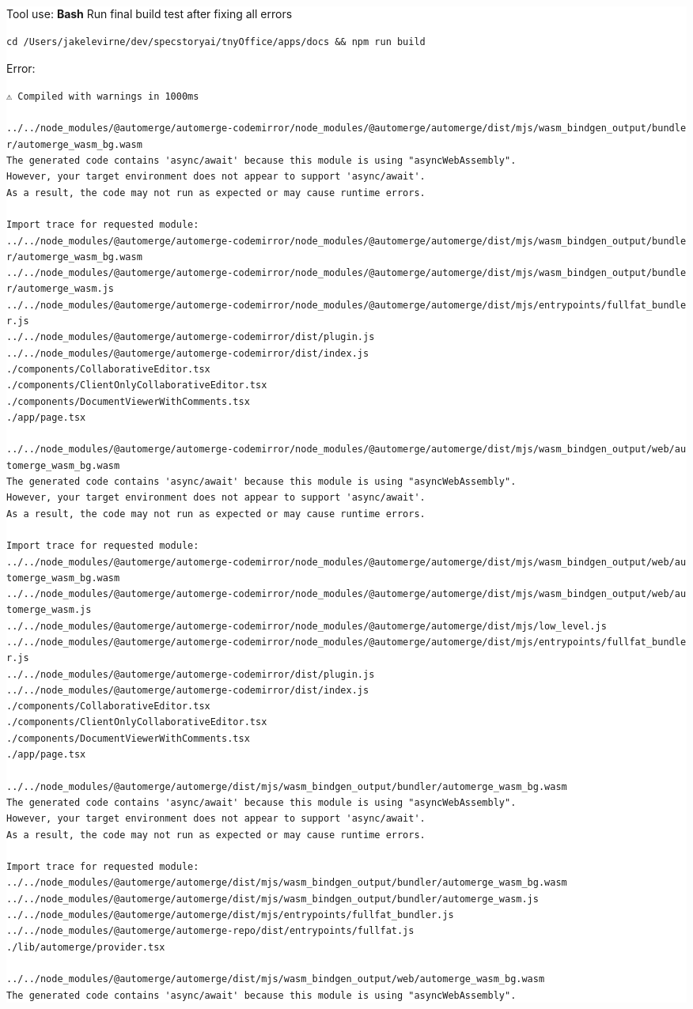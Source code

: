 Tool use: **Bash** Run final build test after fixing all errors

`cd /Users/jakelevirne/dev/specstoryai/tnyOffice/apps/docs && npm run build`

Error:

```
⚠ Compiled with warnings in 1000ms

../../node_modules/@automerge/automerge-codemirror/node_modules/@automerge/automerge/dist/mjs/wasm_bindgen_output/bundler/automerge_wasm_bg.wasm
The generated code contains 'async/await' because this module is using "asyncWebAssembly".
However, your target environment does not appear to support 'async/await'.
As a result, the code may not run as expected or may cause runtime errors.

Import trace for requested module:
../../node_modules/@automerge/automerge-codemirror/node_modules/@automerge/automerge/dist/mjs/wasm_bindgen_output/bundler/automerge_wasm_bg.wasm
../../node_modules/@automerge/automerge-codemirror/node_modules/@automerge/automerge/dist/mjs/wasm_bindgen_output/bundler/automerge_wasm.js
../../node_modules/@automerge/automerge-codemirror/node_modules/@automerge/automerge/dist/mjs/entrypoints/fullfat_bundler.js
../../node_modules/@automerge/automerge-codemirror/dist/plugin.js
../../node_modules/@automerge/automerge-codemirror/dist/index.js
./components/CollaborativeEditor.tsx
./components/ClientOnlyCollaborativeEditor.tsx
./components/DocumentViewerWithComments.tsx
./app/page.tsx

../../node_modules/@automerge/automerge-codemirror/node_modules/@automerge/automerge/dist/mjs/wasm_bindgen_output/web/automerge_wasm_bg.wasm
The generated code contains 'async/await' because this module is using "asyncWebAssembly".
However, your target environment does not appear to support 'async/await'.
As a result, the code may not run as expected or may cause runtime errors.

Import trace for requested module:
../../node_modules/@automerge/automerge-codemirror/node_modules/@automerge/automerge/dist/mjs/wasm_bindgen_output/web/automerge_wasm_bg.wasm
../../node_modules/@automerge/automerge-codemirror/node_modules/@automerge/automerge/dist/mjs/wasm_bindgen_output/web/automerge_wasm.js
../../node_modules/@automerge/automerge-codemirror/node_modules/@automerge/automerge/dist/mjs/low_level.js
../../node_modules/@automerge/automerge-codemirror/node_modules/@automerge/automerge/dist/mjs/entrypoints/fullfat_bundler.js
../../node_modules/@automerge/automerge-codemirror/dist/plugin.js
../../node_modules/@automerge/automerge-codemirror/dist/index.js
./components/CollaborativeEditor.tsx
./components/ClientOnlyCollaborativeEditor.tsx
./components/DocumentViewerWithComments.tsx
./app/page.tsx

../../node_modules/@automerge/automerge/dist/mjs/wasm_bindgen_output/bundler/automerge_wasm_bg.wasm
The generated code contains 'async/await' because this module is using "asyncWebAssembly".
However, your target environment does not appear to support 'async/await'.
As a result, the code may not run as expected or may cause runtime errors.

Import trace for requested module:
../../node_modules/@automerge/automerge/dist/mjs/wasm_bindgen_output/bundler/automerge_wasm_bg.wasm
../../node_modules/@automerge/automerge/dist/mjs/wasm_bindgen_output/bundler/automerge_wasm.js
../../node_modules/@automerge/automerge/dist/mjs/entrypoints/fullfat_bundler.js
../../node_modules/@automerge/automerge-repo/dist/entrypoints/fullfat.js
./lib/automerge/provider.tsx

../../node_modules/@automerge/automerge/dist/mjs/wasm_bindgen_output/web/automerge_wasm_bg.wasm
The generated code contains 'async/await' because this module is using "asyncWebAssembly".
```